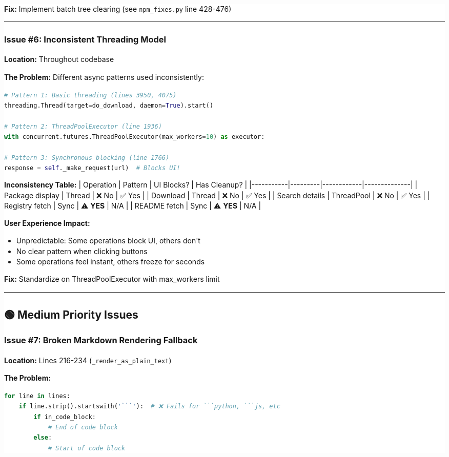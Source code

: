 **Fix:** Implement batch tree clearing (see `npm_fixes.py` line 428-476)

---

### Issue #6: Inconsistent Threading Model
**Location:** Throughout codebase

**The Problem:**
Different async patterns used inconsistently:

```python
# Pattern 1: Basic threading (lines 3950, 4075)
threading.Thread(target=do_download, daemon=True).start()

# Pattern 2: ThreadPoolExecutor (line 1936)
with concurrent.futures.ThreadPoolExecutor(max_workers=10) as executor:

# Pattern 3: Synchronous blocking (line 1766)
response = self._make_request(url)  # Blocks UI!
```

**Inconsistency Table:**
| Operation | Pattern | UI Blocks? | Has Cleanup? |
|-----------|---------|------------|--------------|
| Package display | Thread | ❌ No | ✅ Yes |
| Download | Thread | ❌ No | ✅ Yes |
| Search details | ThreadPool | ❌ No | ✅ Yes |
| Registry fetch | Sync | ⚠️ **YES** | N/A |
| README fetch | Sync | ⚠️ **YES** | N/A |

**User Experience Impact:**
- Unpredictable: Some operations block UI, others don't
- No clear pattern when clicking buttons
- Some operations feel instant, others freeze for seconds

**Fix:** Standardize on ThreadPoolExecutor with max_workers limit

---

## 🟢 Medium Priority Issues

### Issue #7: Broken Markdown Rendering Fallback
**Location:** Lines 216-234 (`_render_as_plain_text`)

**The Problem:**
```python
for line in lines:
    if line.strip().startswith('```'):  # ❌ Fails for ```python, ```js, etc
        if in_code_block:
            # End of code block
        else:
            # Start of code block
```
